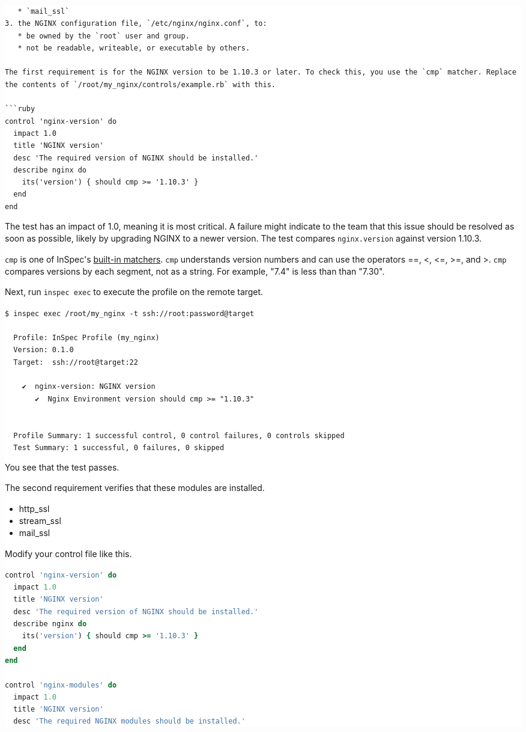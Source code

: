 ```
   * `mail_ssl`
3. the NGINX configuration file, `/etc/nginx/nginx.conf`, to:
   * be owned by the `root` user and group.
   * not be readable, writeable, or executable by others.
   
The first requirement is for the NGINX version to be 1.10.3 or later. To check this, you use the `cmp` matcher. Replace the contents of `/root/my_nginx/controls/example.rb` with this.

```ruby
control 'nginx-version' do
  impact 1.0
  title 'NGINX version'
  desc 'The required version of NGINX should be installed.'
  describe nginx do
    its('version') { should cmp >= '1.10.3' }
  end
end
```

The test has an impact of 1.0, meaning it is most critical. A failure might indicate to the team that this issue should be resolved as soon as possible, likely by upgrading NGINX to a newer version. The test compares `nginx.version` against version 1.10.3.

`cmp` is one of InSpec's [built-in matchers](https://www.inspec.io/docs/reference/matchers/). `cmp` understands version numbers and can use the operators ==, <, <=, >=, and >. `cmp` compares versions by each segment, not as a string. For example, "7.4" is less than than "7.30".

Next, run `inspec exec` to execute the profile on the remote target.

```
$ inspec exec /root/my_nginx -t ssh://root:password@target
   
  Profile: InSpec Profile (my_nginx)
  Version: 0.1.0
  Target:  ssh://root@target:22
   
    ✔  nginx-version: NGINX version
       ✔  Nginx Environment version should cmp >= "1.10.3"
   
   
  Profile Summary: 1 successful control, 0 control failures, 0 controls skipped
  Test Summary: 1 successful, 0 failures, 0 skipped
```

You see that the test passes.

The second requirement verifies that these modules are installed.

* http_ssl
* stream_ssl
* mail_ssl

Modify your control file like this.

```ruby
control 'nginx-version' do
  impact 1.0
  title 'NGINX version'
  desc 'The required version of NGINX should be installed.'
  describe nginx do
    its('version') { should cmp >= '1.10.3' }
  end
end

control 'nginx-modules' do
  impact 1.0
  title 'NGINX version'
  desc 'The required NGINX modules should be installed.'
```